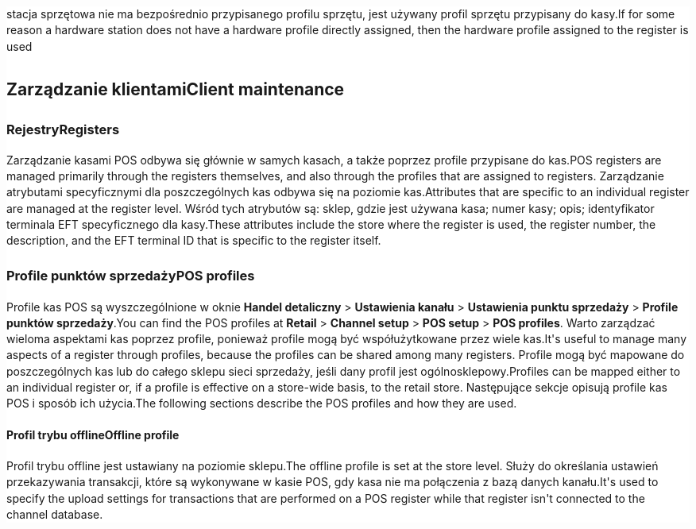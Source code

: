 stacja sprzętowa nie ma bezpośrednio przypisanego profilu sprzętu, jest używany profil sprzętu przypisany do kasy.</span><span class="sxs-lookup"><span data-stu-id="24af3-183">If for some reason a hardware station does not have a hardware profile directly assigned, then the hardware profile assigned to the register is used</span></span>

## <a name="client-maintenance"></a><span data-ttu-id="24af3-184">Zarządzanie klientami</span><span class="sxs-lookup"><span data-stu-id="24af3-184">Client maintenance</span></span>
### <a name="registers"></a><span data-ttu-id="24af3-185">Rejestry</span><span class="sxs-lookup"><span data-stu-id="24af3-185">Registers</span></span>

<span data-ttu-id="24af3-186">Zarządzanie kasami POS odbywa się głównie w samych kasach, a także poprzez profile przypisane do kas.</span><span class="sxs-lookup"><span data-stu-id="24af3-186">POS registers are managed primarily through the registers themselves, and also through the profiles that are assigned to registers.</span></span> <span data-ttu-id="24af3-187">Zarządzanie atrybutami specyficznymi dla poszczególnych kas odbywa się na poziomie kas.</span><span class="sxs-lookup"><span data-stu-id="24af3-187">Attributes that are specific to an individual register are managed at the register level.</span></span> <span data-ttu-id="24af3-188">Wśród tych atrybutów są: sklep, gdzie jest używana kasa; numer kasy; opis; identyfikator terminala EFT specyficznego dla kasy.</span><span class="sxs-lookup"><span data-stu-id="24af3-188">These attributes include the store where the register is used, the register number, the description, and the EFT terminal ID that is specific to the register itself.</span></span>

### <a name="pos-profiles"></a><span data-ttu-id="24af3-189">Profile punktów sprzedaży</span><span class="sxs-lookup"><span data-stu-id="24af3-189">POS profiles</span></span>

<span data-ttu-id="24af3-190">Profile kas POS są wyszczególnione w oknie **Handel detaliczny** &gt; **Ustawienia kanału** &gt; **Ustawienia punktu sprzedaży** &gt; **Profile punktów sprzedaży**.</span><span class="sxs-lookup"><span data-stu-id="24af3-190">You can find the POS profiles at **Retail** &gt; **Channel setup** &gt; **POS setup** &gt; **POS profiles**.</span></span> <span data-ttu-id="24af3-191">Warto zarządzać wieloma aspektami kas poprzez profile, ponieważ profile mogą być współużytkowane przez wiele kas.</span><span class="sxs-lookup"><span data-stu-id="24af3-191">It's useful to manage many aspects of a register through profiles, because the profiles can be shared among many registers.</span></span> <span data-ttu-id="24af3-192">Profile mogą być mapowane do poszczególnych kas lub do całego sklepu sieci sprzedaży, jeśli dany profil jest ogólnosklepowy.</span><span class="sxs-lookup"><span data-stu-id="24af3-192">Profiles can be mapped either to an individual register or, if a profile is effective on a store-wide basis, to the retail store.</span></span> <span data-ttu-id="24af3-193">Następujące sekcje opisują profile kas POS i sposób ich użycia.</span><span class="sxs-lookup"><span data-stu-id="24af3-193">The following sections describe the POS profiles and how they are used.</span></span>

#### <a name="offline-profile"></a><span data-ttu-id="24af3-194">Profil trybu offline</span><span class="sxs-lookup"><span data-stu-id="24af3-194">Offline profile</span></span>

<span data-ttu-id="24af3-195">Profil trybu offline jest ustawiany na poziomie sklepu.</span><span class="sxs-lookup"><span data-stu-id="24af3-195">The offline profile is set at the store level.</span></span> <span data-ttu-id="24af3-196">Służy do określania ustawień przekazywania transakcji, które są wykonywane w kasie POS, gdy kasa nie ma połączenia z bazą danych kanału.</span><span class="sxs-lookup"><span data-stu-id="24af3-196">It's used to specify the upload settings for transactions that are performed on a POS register while that register isn't connected to the channel database.</span></span>
